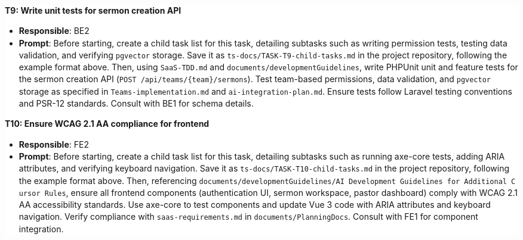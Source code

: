 **T9: Write unit tests for sermon creation API**
- **Responsible**: BE2
- **Prompt**: Before starting, create a child task list for this task, detailing subtasks such as writing permission tests, testing data validation, and verifying `pgvector` storage. Save it as `ts-docs/TASK-T9-child-tasks.md` in the project repository, following the example format above. Then, using `SaaS-TDD.md` and `documents/developmentGuidelines`, write PHPUnit unit and feature tests for the sermon creation API (`POST /api/teams/{team}/sermons`). Test team-based permissions, data validation, and `pgvector` storage as specified in `Teams-implementation.md` and `ai-integration-plan.md`. Ensure tests follow Laravel testing conventions and PSR-12 standards. Consult with BE1 for schema details.

**T10: Ensure WCAG 2.1 AA compliance for frontend**
- **Responsible**: FE2
- **Prompt**: Before starting, create a child task list for this task, detailing subtasks such as running axe-core tests, adding ARIA attributes, and verifying keyboard navigation. Save it as `ts-docs/TASK-T10-child-tasks.md` in the project repository, following the example format above. Then, referencing `documents/developmentGuidelines/AI Development Guidelines for Additional Cursor Rules`, ensure all frontend components (authentication UI, sermon workspace, pastor dashboard) comply with WCAG 2.1 AA accessibility standards. Use axe-core to test components and update Vue 3 code with ARIA attributes and keyboard navigation. Verify compliance with `saas-requirements.md` in `documents/PlanningDocs`. Consult with FE1 for component integration.